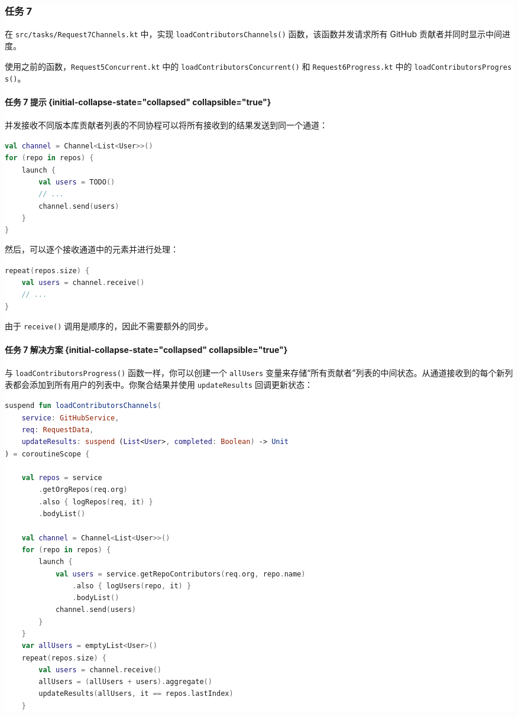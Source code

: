 ### 任务 7

在 `src/tasks/Request7Channels.kt` 中，实现 `loadContributorsChannels()` 函数，该函数并发请求所有 GitHub 贡献者并同时显示中间进度。

使用之前的函数，`Request5Concurrent.kt` 中的 `loadContributorsConcurrent()` 和 `Request6Progress.kt` 中的 `loadContributorsProgress()`。

#### 任务 7 提示 {initial-collapse-state="collapsed" collapsible="true"}

并发接收不同版本库贡献者列表的不同协程可以将所有接收到的结果发送到同一个通道：

```kotlin
val channel = Channel<List<User>>()
for (repo in repos) {
    launch {
        val users = TODO()
        // ...
        channel.send(users)
    }
}
```

然后，可以逐个接收通道中的元素并进行处理：

```kotlin
repeat(repos.size) {
    val users = channel.receive()
    // ...
}
```

由于 `receive()` 调用是顺序的，因此不需要额外的同步。

#### 任务 7 解决方案 {initial-collapse-state="collapsed" collapsible="true"}

与 `loadContributorsProgress()` 函数一样，你可以创建一个 `allUsers` 变量来存储“所有贡献者”列表的中间状态。从通道接收到的每个新列表都会添加到所有用户的列表中。你聚合结果并使用 `updateResults` 回调更新状态：

```kotlin
suspend fun loadContributorsChannels(
    service: GitHubService,
    req: RequestData,
    updateResults: suspend (List<User>, completed: Boolean) -> Unit
) = coroutineScope {

    val repos = service
        .getOrgRepos(req.org)
        .also { logRepos(req, it) }
        .bodyList()

    val channel = Channel<List<User>>()
    for (repo in repos) {
        launch {
            val users = service.getRepoContributors(req.org, repo.name)
                .also { logUsers(repo, it) }
                .bodyList()
            channel.send(users)
        }
    }
    var allUsers = emptyList<User>()
    repeat(repos.size) {
        val users = channel.receive()
        allUsers = (allUsers + users).aggregate()
        updateResults(allUsers, it == repos.lastIndex)
    }
```